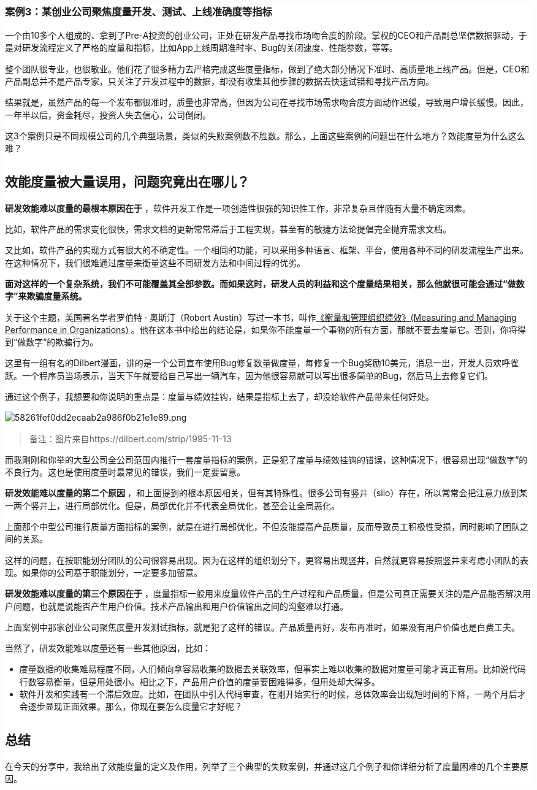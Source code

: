 ### 案例3：某创业公司聚焦度量开发、测试、上线准确度等指标

一个由10多个人组成的、拿到了Pre-A投资的创业公司，正处在研发产品寻找市场吻合度的阶段。掌权的CEO和产品副总坚信数据驱动，于是对研发流程定义了严格的度量和指标，比如App上线周期准时率、Bug的关闭速度、性能参数，等等。

整个团队很专业，也很敬业。他们花了很多精力去严格完成这些度量指标，做到了绝大部分情况下准时、高质量地上线产品。但是，CEO和产品副总并不是产品专家，只关注了开发过程中的数据，却没有收集其他步骤的数据去快速试错和寻找产品方向。

结果就是，虽然产品的每一个发布都很准时，质量也非常高，但因为公司在寻找市场需求吻合度方面动作迟缓，导致用户增长缓慢。因此，一年半以后，资金耗尽，投资人失去信心，公司倒闭。

这3个案例只是不同规模公司的几个典型场景，类似的失败案例数不胜数。那么，上面这些案例的问题出在什么地方？效能度量为什么这么难？

## 效能度量被大量误用，问题究竟出在哪儿？

**研发效能难以度量的最根本原因在于** ，软件开发工作是一项创造性很强的知识性工作，非常复杂且伴随有大量不确定因素。

比如，软件产品的需求变化很快，需求文档的更新常常滞后于工程实现，甚至有的敏捷方法论提倡完全抛弃需求文档。

又比如，软件产品的实现方式有很大的不确定性。一个相同的功能，可以采用多种语言、框架、平台，使用各种不同的研发流程生产出来。在这种情况下，我们很难通过度量来衡量这些不同研发方法和中间过程的优劣。

**面对这样的一个复杂系统，我们不可能覆盖其全部参数。而如果这时，研发人员的利益和这个度量结果相关，那么他就很可能会通过“做数字”来欺骗度量系统。** 

关于这个主题，美国著名学者罗伯特 · 奥斯汀（Robert Austin）写过一本书，叫作[《衡量和管理组织绩效》(Measuring and Managing Performance in Organizations)][Measuring and Managing Performance in Organizations] 。他在这本书中给出的结论是，如果你不能度量一个事物的所有方面，那就不要去度量它。否则，你将得到“做数字”的欺骗行为。

这里有一组有名的Dilbert漫画，讲的是一个公司宣布使用Bug修复数量做度量，每修复一个Bug奖励10美元，消息一出，开发人员欢呼雀跃。一个程序员当场表示，当天下午就要给自己写出一辆汽车，因为他很容易就可以写出很多简单的Bug，然后马上去修复它们。

通过这个例子，我想要和你说明的重点是：度量与绩效挂钩，结果是指标上去了，却没给软件产品带来任何好处。

![58261fef0dd2ecaab2a986f0b21e1e89.png][]

> 备注：图片来自https://dilbert.com/strip/1995-11-13

而我刚刚和你举的大型公司全公司范围内推行一套度量指标的案例，正是犯了度量与绩效挂钩的错误，这种情况下，很容易出现“做数字”的不良行为。这也是使用度量时最常见的错误，我们一定要留意。

**研发效能难以度量的第二个原因** ，和上面提到的根本原因相关，但有其特殊性。很多公司有竖井（silo）存在，所以常常会把注意力放到某一两个竖井上，进行局部优化。但是，局部优化并不代表全局优化，甚至会让全局恶化。

上面那个中型公司推行质量方面指标的案例，就是在进行局部优化，不但没能提高产品质量，反而导致员工积极性受损，同时影响了团队之间的关系。

这样的问题，在按职能划分团队的公司很容易出现。因为在这样的组织划分下，更容易出现竖井，自然就更容易按照竖井来考虑小团队的表现。如果你的公司基于职能划分，一定要多加留意。

**研发效能难以度量的第三个原因在于** ，度量指标一般用来度量软件产品的生产过程和产品质量，但是公司真正需要关注的是产品能否解决用户问题，也就是说能否产生用户价值。技术产品输出和用户价值输出之间的沟壑难以打通。

上面案例中那家创业公司聚焦度量开发测试指标，就是犯了这样的错误。产品质量再好，发布再准时，如果没有用户价值也是白费工夫。

当然了，研发效能难以度量还有一些其他原因，比如：

 *  度量数据的收集难易程度不同，人们倾向拿容易收集的数据去关联效率，但事实上难以收集的数据对度量可能才真正有用。比如说代码行数容易衡量，但是用处很小。相比之下，产品用户价值的度量要困难得多，但用处却大得多。
 *  软件开发和实践有一个滞后效应。比如，在团队中引入代码审查，在刚开始实行的时候，总体效率会出现短时间的下降，一两个月后才会逐步显现正面效果。那么，你现在要怎么度量它才好呢？

## 总结

在今天的分享中，我给出了效能度量的定义及作用，列举了三个典型的失败案例，并通过这几个例子和你详细分析了度量困难的几个主要原因。


[Measuring and Managing Performance in Organizations]: https://amzn.to/2IxXjR9
[58261fef0dd2ecaab2a986f0b21e1e89.png]: https://static001.geekbang.org/resource/image/58/89/58261fef0dd2ecaab2a986f0b21e1e89.png
[Link 1]: https://martinfowler.com/bliki/CannotMeasureProductivity.html
[Link 2]: https://www.joelonsoftware.com/2005/07/25/hitting-the-high-notes/